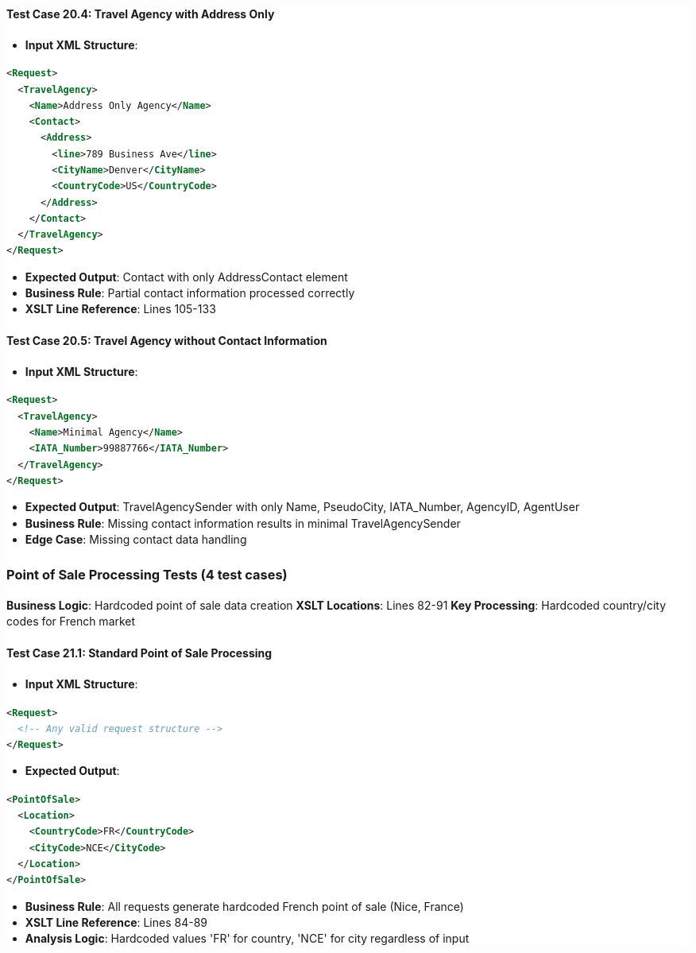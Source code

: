 #### Test Case 20.4: Travel Agency with Address Only
- **Input XML Structure**:
```xml
<Request>
  <TravelAgency>
    <Name>Address Only Agency</Name>
    <Contact>
      <Address>
        <line>789 Business Ave</line>
        <CityName>Denver</CityName>
        <CountryCode>US</CountryCode>
      </Address>
    </Contact>
  </TravelAgency>
</Request>
```
- **Expected Output**: Contact with only AddressContact element
- **Business Rule**: Partial contact information processed correctly
- **XSLT Line Reference**: Lines 105-133

#### Test Case 20.5: Travel Agency without Contact Information
- **Input XML Structure**:
```xml
<Request>
  <TravelAgency>
    <Name>Minimal Agency</Name>
    <IATA_Number>99887766</IATA_Number>
  </TravelAgency>
</Request>
```
- **Expected Output**: TravelAgencySender with only Name, PseudoCity, IATA_Number, AgencyID, AgentUser
- **Business Rule**: Missing contact information results in minimal TravelAgencySender
- **Edge Case**: Missing contact data handling

### Point of Sale Processing Tests (4 test cases)
**Business Logic**: Hardcoded point of sale data creation
**XSLT Locations**: Lines 82-91
**Key Processing**: Hardcoded country/city codes for French market

#### Test Case 21.1: Standard Point of Sale Processing
- **Input XML Structure**:
```xml
<Request>
  <!-- Any valid request structure -->
</Request>
```
- **Expected Output**:
```xml
<PointOfSale>
  <Location>
    <CountryCode>FR</CountryCode>
    <CityCode>NCE</CityCode>
  </Location>
</PointOfSale>
```
- **Business Rule**: All requests generate hardcoded French point of sale (Nice, France)
- **XSLT Line Reference**: Lines 84-89
- **Analysis Logic**: Hardcoded values 'FR' for country, 'NCE' for city regardless of input
